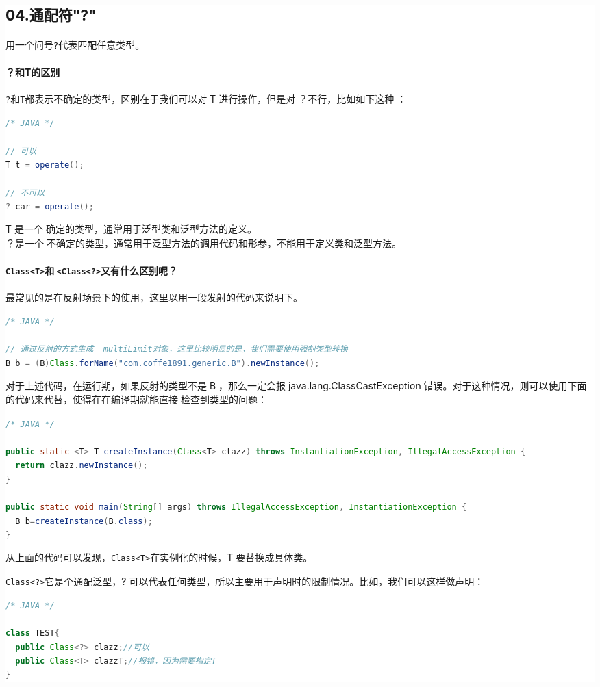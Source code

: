 ## 04.通配符"?"

用一个问号`?`代表匹配任意类型。

#### ？和T的区别

`?`和`T`都表示不确定的类型，区别在于我们可以对 T 进行操作，但是对 ？不行，比如如下这种 ：

```java
/* JAVA */

// 可以
T t = operate();

// 不可以
? car = operate();
```

T 是一个 确定的类型，通常用于泛型类和泛型方法的定义。  
？是一个 不确定的类型，通常用于泛型方法的调用代码和形参，不能用于定义类和泛型方法。

####  `Class<T>`和 `<Class<?>`又有什么区别呢？

最常见的是在反射场景下的使用，这里以用一段发射的代码来说明下。

```java
/* JAVA */

// 通过反射的方式生成  multiLimit对象，这里比较明显的是，我们需要使用强制类型转换
B b = (B)Class.forName("com.coffe1891.generic.B").newInstance();
```

对于上述代码，在运行期，如果反射的类型不是 B ，那么一定会报 java.lang.ClassCastException 错误。对于这种情况，则可以使用下面的代码来代替，使得在在编译期就能直接 检查到类型的问题：

```java
/* JAVA */

public static <T> T createInstance(Class<T> clazz) throws InstantiationException, IllegalAccessException {
  return clazz.newInstance();
}

public static void main(String[] args) throws IllegalAccessException, InstantiationException {
  B b=createInstance(B.class);
}
```

从上面的代码可以发现，`Class<T>`在实例化的时候，T 要替换成具体类。

`Class<?>`它是个通配泛型，? 可以代表任何类型，所以主要用于声明时的限制情况。比如，我们可以这样做声明：

```java
/* JAVA */

class TEST{
  public Class<?> clazz;//可以
  public Class<T> clazzT;//报错，因为需要指定T
}
```
